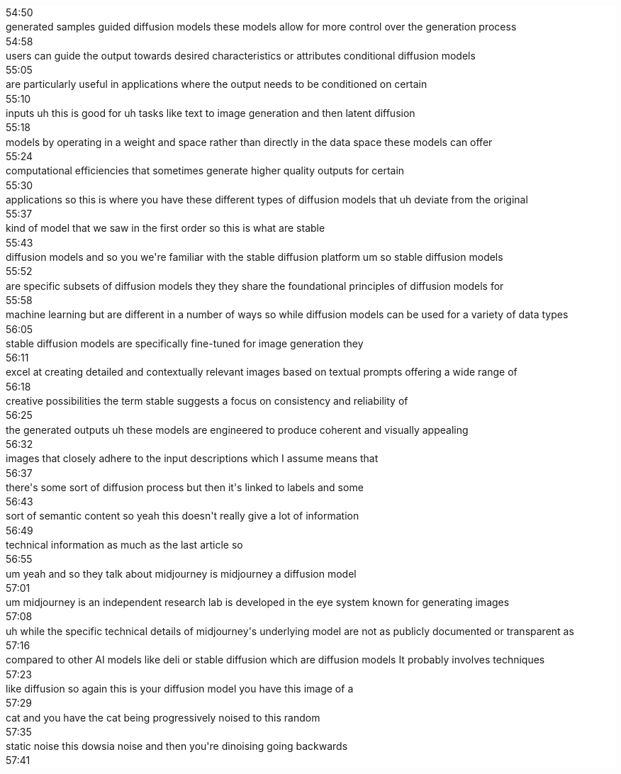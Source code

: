 54:50     
generated samples guided diffusion models these models allow for more control over the generation process     
54:58     
users can guide the output towards desired characteristics or attributes conditional diffusion models     
55:05     
are particularly useful in applications where the output needs to be conditioned on certain     
55:10     
inputs uh this is good for uh tasks like text to image generation and then latent diffusion     
55:18     
models by operating in a weight and space rather than directly in the data space these models can offer     
55:24     
computational efficiencies that sometimes generate higher quality outputs for certain     
55:30     
applications so this is where you have these different types of diffusion models that uh deviate from the original     
55:37     
kind of model that we saw in the first order so this is what are stable     
55:43     
diffusion models and so you we're familiar with the stable diffusion platform um so stable diffusion models     
55:52     
are specific subsets of diffusion models they they share the foundational principles of diffusion models for     
55:58     
machine learning but are different in a number of ways so while diffusion models can be used for a variety of data types     
56:05     
stable diffusion models are specifically fine-tuned for image generation they     
56:11     
excel at creating detailed and contextually relevant images based on textual prompts offering a wide range of     
56:18     
creative possibilities the term stable suggests a focus on consistency and reliability of     
56:25     
the generated outputs uh these models are engineered to produce coherent and visually appealing     
56:32     
images that closely adhere to the input descriptions which I assume means that     
56:37     
there's some sort of diffusion process but then it's linked to labels and some     
56:43     
sort of semantic content so yeah this doesn't really give a lot of information     
56:49     
technical information as much as the last article so     
56:55     
um yeah and so they talk about midjourney is midjourney a diffusion model     
57:01     
um midjourney is an independent research lab is developed in the eye system known for generating images     
57:08     
uh while the specific technical details of midjourney's underlying model are not as publicly documented or transparent as     
57:16     
compared to other AI models like deli or stable diffusion which are diffusion models It probably involves techniques     
57:23     
like diffusion so again this is your diffusion model you have this image of a     
57:29     
cat and you have the cat being progressively noised to this random     
57:35     
static noise this dowsia noise and then you're dinoising going backwards     
57:41     